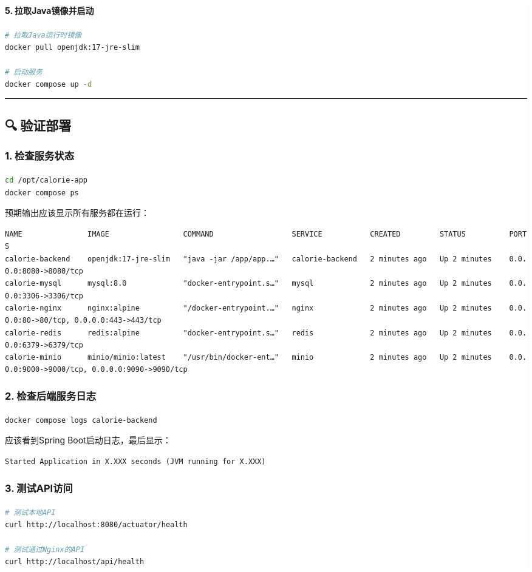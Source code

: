 #### 5. 拉取Java镜像并启动
```bash
# 拉取Java运行时镜像
docker pull openjdk:17-jre-slim

# 启动服务
docker compose up -d
```

---

## 🔍 验证部署

### 1. 检查服务状态
```bash
cd /opt/calorie-app
docker compose ps
```

预期输出应该显示所有服务都在运行：
```
NAME               IMAGE                 COMMAND                  SERVICE           CREATED         STATUS          PORTS
calorie-backend    openjdk:17-jre-slim   "java -jar /app/app.…"   calorie-backend   2 minutes ago   Up 2 minutes    0.0.0.0:8080->8080/tcp
calorie-mysql      mysql:8.0             "docker-entrypoint.s…"   mysql             2 minutes ago   Up 2 minutes    0.0.0.0:3306->3306/tcp
calorie-nginx      nginx:alpine          "/docker-entrypoint.…"   nginx             2 minutes ago   Up 2 minutes    0.0.0.0:80->80/tcp, 0.0.0.0:443->443/tcp
calorie-redis      redis:alpine          "docker-entrypoint.s…"   redis             2 minutes ago   Up 2 minutes    0.0.0.0:6379->6379/tcp
calorie-minio      minio/minio:latest    "/usr/bin/docker-ent…"   minio             2 minutes ago   Up 2 minutes    0.0.0.0:9000->9000/tcp, 0.0.0.0:9090->9090/tcp
```

### 2. 检查后端服务日志
```bash
docker compose logs calorie-backend
```

应该看到Spring Boot启动日志，最后显示：
```
Started Application in X.XXX seconds (JVM running for X.XXX)
```

### 3. 测试API访问
```bash
# 测试本地API
curl http://localhost:8080/actuator/health

# 测试通过Nginx的API
curl http://localhost/api/health
```
